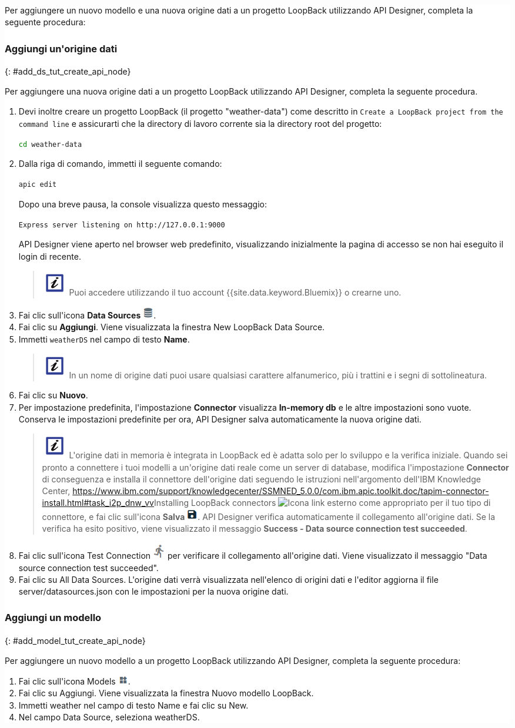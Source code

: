 Per aggiungere un nuovo modello e una nuova origine dati a un progetto LoopBack utilizzando API Designer, completa la seguente procedura:

### Aggiungi un'origine dati
{: #add_ds_tut_create_api_node}

Per aggiungere una nuova origine dati a un progetto LoopBack utilizzando API Designer, completa la seguente procedura.
1. Devi inoltre creare un progetto LoopBack (il progetto "weather-data") come descritto in `Create a LoopBack project from the command line` e assicurarti che la directory di lavoro corrente sia la directory root del progetto:
	```bash
	cd weather-data
	```
2. Dalla riga di comando, immetti il seguente comando:
	```bash
	apic edit
	```
	Dopo una breve pausa, la console visualizza questo messaggio:
	```bash
	Express server listening on http://127.0.0.1:9000
	```
	API Designer viene aperto nel browser web predefinito, visualizzando inizialmente la pagina di accesso se non hai eseguito il login di recente.  
	>![info]
	>Puoi accedere utilizzando il tuo account {{site.data.keyword.Bluemix}} o crearne uno.
3. Fai clic sull'icona **Data Sources** ![](images/datasource-icon.png).
4. Fai clic su **Aggiungi**. Viene visualizzata la finestra New LoopBack Data Source.
5. Immetti `weatherDS` nel campo di testo **Name**.
	>![info]
	>In un nome di origine dati puoi usare qualsiasi carattere alfanumerico, più i trattini e i segni di sottolineatura.
6. Fai clic su **Nuovo**.
7. Per impostazione predefinita, l'impostazione **Connector** visualizza **In-memory db** e le altre impostazioni sono vuote. Conserva le impostazioni predefinite per ora, API Designer salva automaticamente la nuova origine dati.
	>![info]
	>L'origine dati in memoria è integrata in LoopBack ed è adatta solo per lo sviluppo e la verifica iniziale. Quando sei pronto a connettere i tuoi modelli a un'origine dati reale come un server di database, modifica l'impostazione **Connector** di conseguenza e installa il connettore dell'origine dati seguendo le istruzioni nell'argomento dell'IBM Knowledge Center, <https://www.ibm.com/support/knowledgecenter/SSMNED_5.0.0/com.ibm.apic.toolkit.doc/tapim-connector-install.html#task_i2p_dnw_vv>Installing LoopBack connectors ![Icona link esterno](../../icons/launch-glyph.svg "Icona link esterno") come appropriato per il tuo tipo di connettore, e fai clic sull'icona **Salva** ![](images/save-icon.png). API Designer verifica automaticamente il collegamento all'origine dati. Se la verifica ha esito positivo, viene visualizzato il messaggio **Success - Data source connection test succeeded**.
8. Fai clic sull'icona Test Connection ![](images/db-test-icon.png) per verificare il collegamento all'origine dati. Viene visualizzato il messaggio "Data source connection test succeeded".
9. Fai clic su All Data Sources. L'origine dati verrà visualizzata nell'elenco di origini dati e l'editor aggiorna il file server/datasources.json con le impostazioni per la nuova origine dati.

### Aggiungi un modello
{: #add_model_tut_create_api_node}

Per aggiungere un nuovo modello a un progetto LoopBack utilizzando API Designer, completa la seguente procedura:
1. Fai clic sull'icona Models ![](images/models-icon.png).
2. Fai clic su Aggiungi. Viene visualizzata la finestra Nuovo modello LoopBack.
3. Immetti weather nel campo di testo Name e fai clic su New.
4. Nel campo Data Source, seleziona weatherDS.

[important]: ./images/important.png "Importante!"
[info]: ./images/info.png "Informazioni"
[troubleshooting]: ./images/troubleshooting.png "Risoluzione dei problemi" 